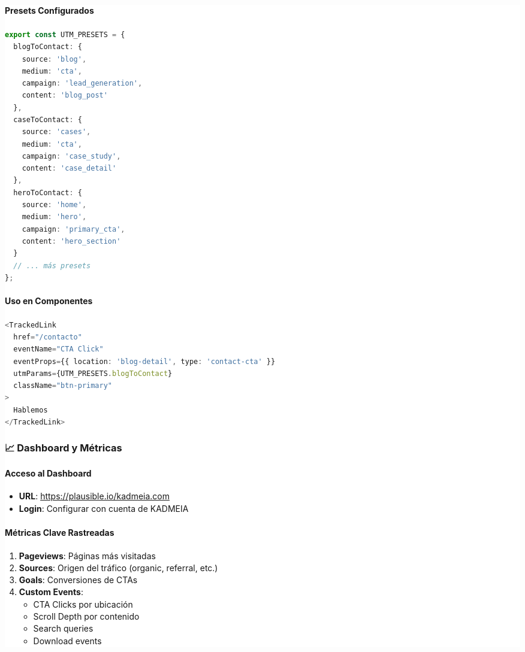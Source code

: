 #### Presets Configurados

```typescript
export const UTM_PRESETS = {
  blogToContact: {
    source: 'blog',
    medium: 'cta',
    campaign: 'lead_generation',
    content: 'blog_post'
  },
  caseToContact: {
    source: 'cases',
    medium: 'cta', 
    campaign: 'case_study',
    content: 'case_detail'
  },
  heroToContact: {
    source: 'home',
    medium: 'hero',
    campaign: 'primary_cta',
    content: 'hero_section'
  }
  // ... más presets
};
```

#### Uso en Componentes

```typescript
<TrackedLink
  href="/contacto"
  eventName="CTA Click"
  eventProps={{ location: 'blog-detail', type: 'contact-cta' }}
  utmParams={UTM_PRESETS.blogToContact}
  className="btn-primary"
>
  Hablemos
</TrackedLink>
```

### 📈 Dashboard y Métricas

#### Acceso al Dashboard
- **URL**: https://plausible.io/kadmeia.com
- **Login**: Configurar con cuenta de KADMEIA

#### Métricas Clave Rastreadas

1. **Pageviews**: Páginas más visitadas
2. **Sources**: Origen del tráfico (organic, referral, etc.)
3. **Goals**: Conversiones de CTAs
4. **Custom Events**: 
   - CTA Clicks por ubicación
   - Scroll Depth por contenido
   - Search queries
   - Download events
